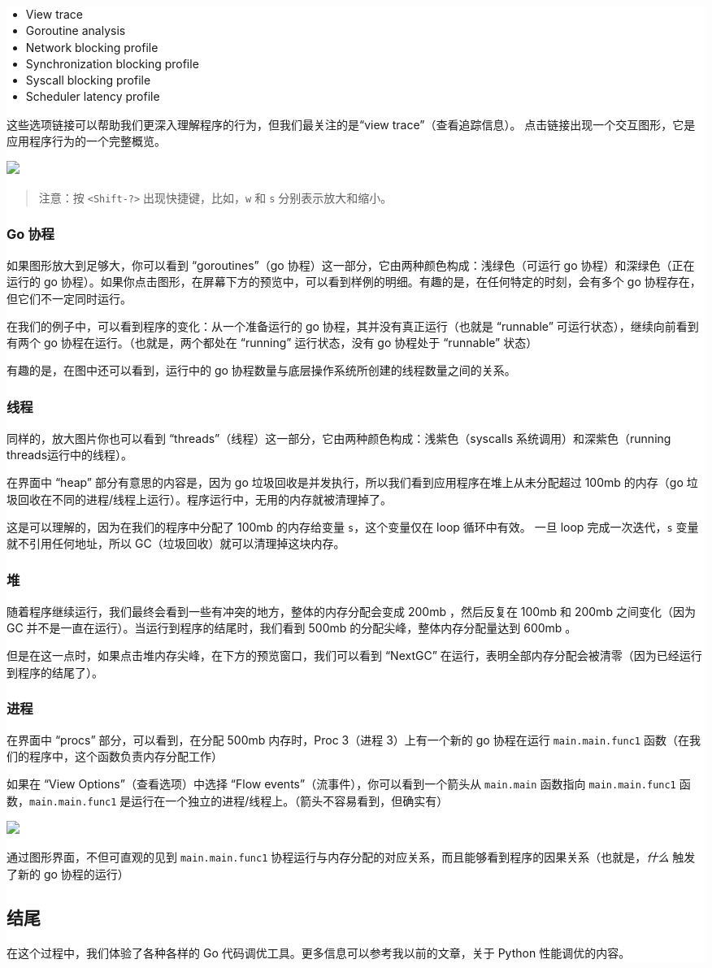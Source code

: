 *   View trace
*   Goroutine analysis
*   Network blocking profile
*   Synchronization blocking profile
*   Syscall blocking profile
*   Scheduler latency profile

这些选项链接可以帮助我们更深入理解程序的行为，但我们最关注的是“view trace”（查看追踪信息）。 点击链接出现一个交互图形，它是应用程序行为的一个完整概览。

![](https://raw.githubusercontent.com/studygolang/gctt-images/master/profiling-go/profiling_go_2.png)

> 注意：按 `<Shift-?>` 出现快捷键，比如，`w` 和 `s` 分别表示放大和缩小。

### Go 协程

如果图形放大到足够大，你可以看到 “goroutines”（go 协程）这一部分，它由两种颜色构成：浅绿色（可运行 go 协程）和深绿色（正在运行的 go 协程）。如果你点击图形，在屏幕下方的预览中，可以看到样例的明细。有趣的是，在任何特定的时刻，会有多个 go 协程存在，但它们不一定同时运行。

在我们的例子中，可以看到程序的变化：从一个准备运行的 go 协程，其并没有真正运行（也就是 “runnable” 可运行状态），继续向前看到有两个 go 协程在运行。（也就是，两个都处在 “running” 运行状态，没有 go 协程处于 “runnable” 状态）

有趣的是，在图中还可以看到，运行中的 go 协程数量与底层操作系统所创建的线程数量之间的关系。

### 线程

同样的，放大图片你也可以看到 “threads”（线程）这一部分，它由两种颜色构成：浅紫色（syscalls 系统调用）和深紫色（running threads运行中的线程）。

在界面中 “heap” 部分有意思的内容是，因为 go 垃圾回收是并发执行，所以我们看到应用程序在堆上从未分配超过 100mb 的内存（go 垃圾回收在不同的进程/线程上运行）。程序运行中，无用的内存就被清理掉了。

这是可以理解的，因为在我们的程序中分配了 100mb 的内存给变量 `s`，这个变量仅在 loop 循环中有效。 一旦 loop 完成一次迭代，`s` 变量就不引用任何地址，所以 GC（垃圾回收）就可以清理掉这块内存。

### 堆

随着程序继续运行，我们最终会看到一些有冲突的地方，整体的内存分配会变成 200mb ，然后反复在 100mb 和 200mb 之间变化（因为 GC 并不是一直在运行）。当运行到程序的结尾时，我们看到 500mb 的分配尖峰，整体内存分配量达到 600mb 。

但是在这一点时，如果点击堆内存尖峰，在下方的预览窗口，我们可以看到 “NextGC” 在运行，表明全部内存分配会被清零（因为已经运行到程序的结尾了）。

### 进程 

在界面中 “procs” 部分，可以看到，在分配 500mb 内存时，Proc 3（进程 3）上有一个新的 go 协程在运行 `main.main.func1` 函数（在我们的程序中，这个函数负责内存分配工作）

如果在 “View Options”（查看选项）中选择 “Flow events”（流事件），你可以看到一个箭头从 `main.main` 函数指向 `main.main.func1` 函数，`main.main.func1` 是运行在一个独立的进程/线程上。（箭头不容易看到，但确实有）

![](https://raw.githubusercontent.com/studygolang/gctt-images/master/profiling-go/profiling_go_3.png)

通过图形界面，不但可直观的见到 `main.main.func1` 协程运行与内存分配的对应关系，而且能够看到程序的因果关系（也就是，_什么_ 触发了新的 go 协程的运行）

## 结尾

在这个过程中，我们体验了各种各样的 Go 代码调优工具。更多信息可以参考我以前的文章，关于 Python 性能调优的内容。
